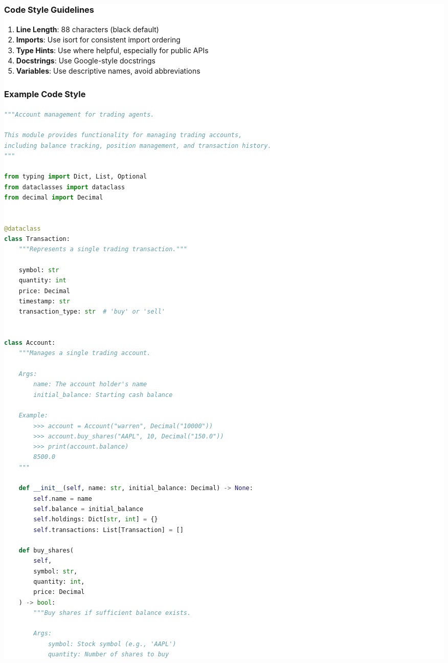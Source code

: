 ### Code Style Guidelines

1. **Line Length**: 88 characters (black default)
2. **Imports**: Use isort for consistent import ordering
3. **Type Hints**: Use where helpful, especially for public APIs
4. **Docstrings**: Use Google-style docstrings
5. **Variables**: Use descriptive names, avoid abbreviations

### Example Code Style

```python
"""Account management for trading agents.

This module provides functionality for managing trading accounts,
including balance tracking, position management, and transaction history.
"""

from typing import Dict, List, Optional
from dataclasses import dataclass
from decimal import Decimal


@dataclass
class Transaction:
    """Represents a single trading transaction."""
    
    symbol: str
    quantity: int
    price: Decimal
    timestamp: str
    transaction_type: str  # 'buy' or 'sell'


class Account:
    """Manages a single trading account.
    
    Args:
        name: The account holder's name
        initial_balance: Starting cash balance
        
    Example:
        >>> account = Account("warren", Decimal("10000"))
        >>> account.buy_shares("AAPL", 10, Decimal("150.0"))
        >>> print(account.balance)
        8500.0
    """
    
    def __init__(self, name: str, initial_balance: Decimal) -> None:
        self.name = name
        self.balance = initial_balance
        self.holdings: Dict[str, int] = {}
        self.transactions: List[Transaction] = []
    
    def buy_shares(
        self, 
        symbol: str, 
        quantity: int, 
        price: Decimal
    ) -> bool:
        """Buy shares if sufficient balance exists.
        
        Args:
            symbol: Stock symbol (e.g., 'AAPL')
            quantity: Number of shares to buy
```